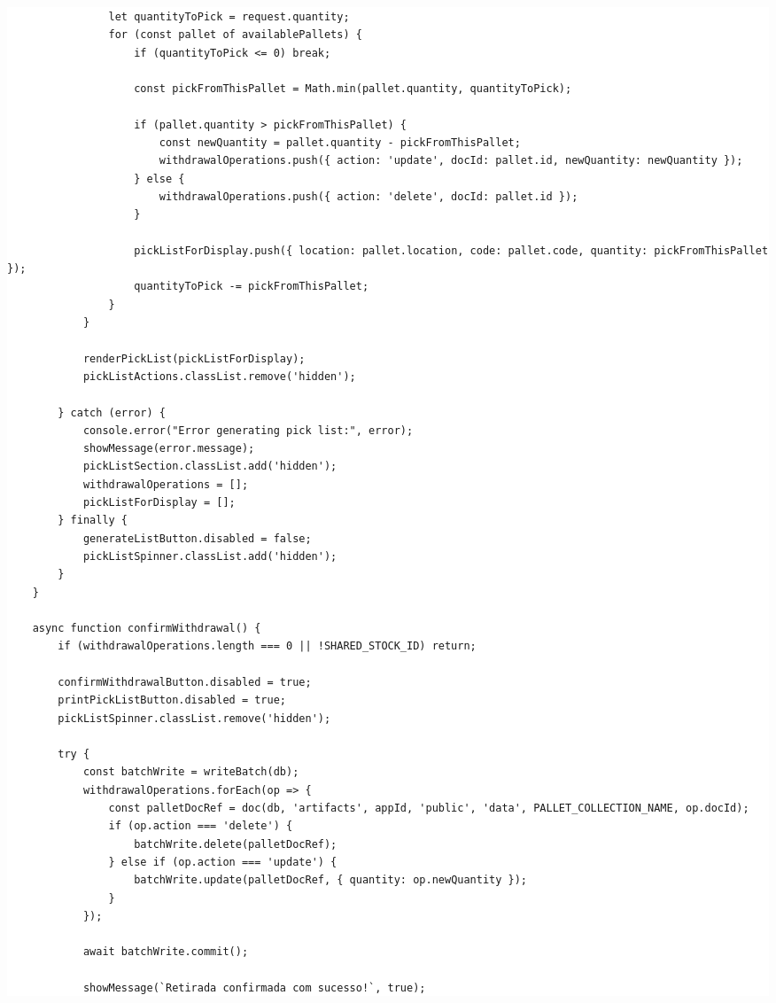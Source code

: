                     let quantityToPick = request.quantity;
                    for (const pallet of availablePallets) {
                        if (quantityToPick <= 0) break;

                        const pickFromThisPallet = Math.min(pallet.quantity, quantityToPick);

                        if (pallet.quantity > pickFromThisPallet) {
                            const newQuantity = pallet.quantity - pickFromThisPallet;
                            withdrawalOperations.push({ action: 'update', docId: pallet.id, newQuantity: newQuantity });
                        } else {
                            withdrawalOperations.push({ action: 'delete', docId: pallet.id });
                        }

                        pickListForDisplay.push({ location: pallet.location, code: pallet.code, quantity: pickFromThisPallet });
                        quantityToPick -= pickFromThisPallet;
                    }
                }
                
                renderPickList(pickListForDisplay);
                pickListActions.classList.remove('hidden');

            } catch (error) {
                console.error("Error generating pick list:", error);
                showMessage(error.message);
                pickListSection.classList.add('hidden');
                withdrawalOperations = []; 
                pickListForDisplay = [];
            } finally {
                generateListButton.disabled = false;
                pickListSpinner.classList.add('hidden');
            }
        }

        async function confirmWithdrawal() {
            if (withdrawalOperations.length === 0 || !SHARED_STOCK_ID) return;
            
            confirmWithdrawalButton.disabled = true;
            printPickListButton.disabled = true;
            pickListSpinner.classList.remove('hidden');
            
            try {
                const batchWrite = writeBatch(db);
                withdrawalOperations.forEach(op => {
                    const palletDocRef = doc(db, 'artifacts', appId, 'public', 'data', PALLET_COLLECTION_NAME, op.docId);
                    if (op.action === 'delete') {
                        batchWrite.delete(palletDocRef);
                    } else if (op.action === 'update') {
                        batchWrite.update(palletDocRef, { quantity: op.newQuantity });
                    }
                });

                await batchWrite.commit();
                
                showMessage(`Retirada confirmada com sucesso!`, true);
                